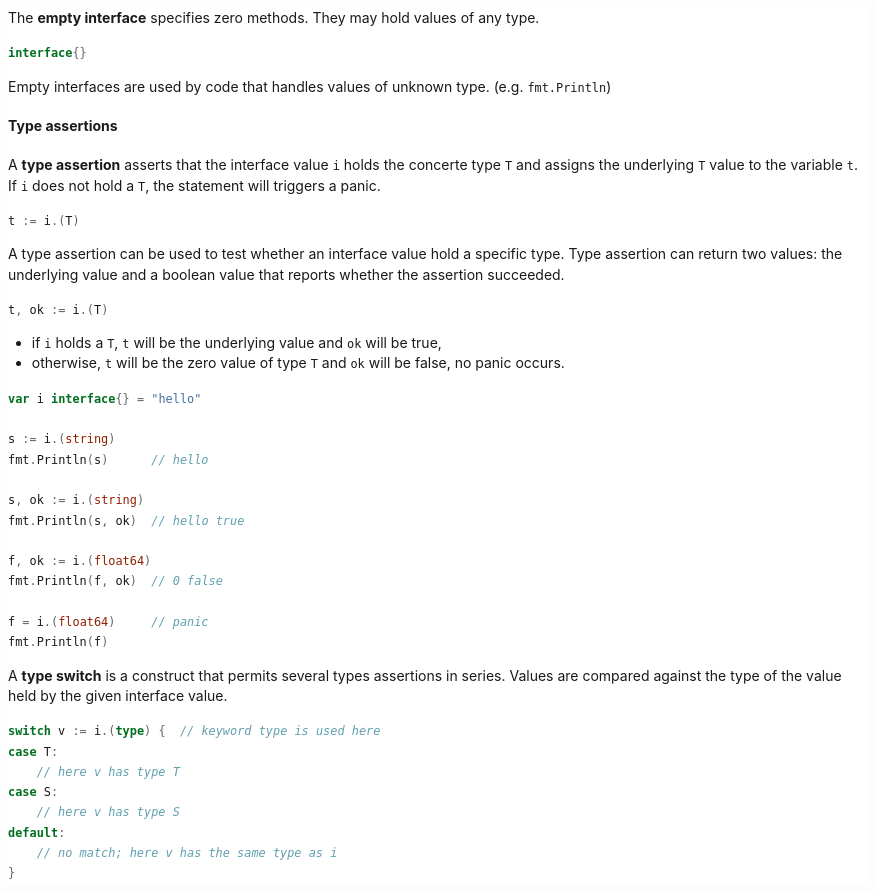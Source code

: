 

The **empty interface** specifies zero methods. They may hold values of any type.

```go
interface{}
```

Empty interfaces are used by code that handles values of unknown type. (e.g. `fmt.Println`)



#### Type assertions

A **type assertion** asserts that the interface value `i` holds the concerte type `T` and assigns the underlying `T` value to the variable `t`. If `i` does not hold a `T`, the statement will triggers a panic.

```go
t := i.(T)
```



A type assertion can be used to test whether an interface  value hold a specific type. Type assertion can return two values: the underlying value and a boolean value that reports whether the assertion succeeded.

```go
t, ok := i.(T)
```

- if `i` holds a `T`, `t` will be the underlying value and `ok` will be true,
- otherwise, `t` will be the zero value of type `T` and `ok` will be false, no panic occurs.



```go
var i interface{} = "hello"

s := i.(string)
fmt.Println(s)		// hello

s, ok := i.(string)
fmt.Println(s, ok)	// hello true

f, ok := i.(float64)
fmt.Println(f, ok)	// 0 false

f = i.(float64) 	// panic
fmt.Println(f)
```



  

A **type switch** is a construct that  permits several types assertions in series. Values are compared against the type of the value held by the given interface value. 

```go
switch v := i.(type) {	// keyword type is used here
case T:
    // here v has type T
case S:
    // here v has type S
default:
    // no match; here v has the same type as i
}
```

